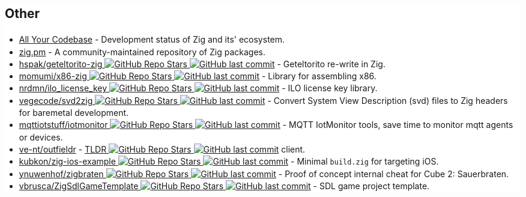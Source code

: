 
## Other
* [All Your Codebase](https://allyourcodebase.com/) - Development status of Zig and its' ecosystem.
* [zig.pm](https://zig.pm/) - A community-maintained repository of Zig packages.
* [hspak/geteltorito-zig ![GitHub Repo Stars](https://img.shields.io/github/stars/hspak/geteltorito-zig) ![GitHub last commit](https://img.shields.io/github/last-commit/hspak/geteltorito-zig)](https://github.com/hspak/geteltorito-zig) - Geteltorito re-write in Zig.
* [momumi/x86-zig ![GitHub Repo Stars](https://img.shields.io/github/stars/momumi/x86-zig) ![GitHub last commit](https://img.shields.io/github/last-commit/momumi/x86-zig)](https://github.com/momumi/x86-zig) - Library for assembling x86.
* [nrdmn/ilo_license_key ![GitHub Repo Stars](https://img.shields.io/github/stars/nrdmn/ilo_license_key) ![GitHub last commit](https://img.shields.io/github/last-commit/nrdmn/ilo_license_key)](https://github.com/nrdmn/ilo_license_key) - ILO license key library.
* [vegecode/svd2zig ![GitHub Repo Stars](https://img.shields.io/github/stars/vegecode/svd2zig) ![GitHub last commit](https://img.shields.io/github/last-commit/vegecode/svd2zig)](https://github.com/vegecode/svd2zig) - Convert System View Description (svd) files to Zig headers for baremetal development.
* [mqttiotstuff/iotmonitor ![GitHub Repo Stars](https://img.shields.io/github/stars/mqttiotstuff/iotmonitor) ![GitHub last commit](https://img.shields.io/github/last-commit/mqttiotstuff/iotmonitor)](https://github.com/mqttiotstuff/iotmonitor) - MQTT IotMonitor tools, save time to monitor mqtt agents or devices.
* [ve-nt/outfieldr](https://gitlab.com/ve-nt/outfieldr) - [TLDR ![GitHub Repo Stars](https://img.shields.io/github/stars/tldr-pages/tldr) ![GitHub last commit](https://img.shields.io/github/last-commit/tldr-pages/tldr)](https://github.com/tldr-pages/tldr) client.
* [kubkon/zig-ios-example ![GitHub Repo Stars](https://img.shields.io/github/stars/kubkon/zig-ios-example) ![GitHub last commit](https://img.shields.io/github/last-commit/kubkon/zig-ios-example)](https://github.com/kubkon/zig-ios-example) - Minimal `build.zig` for targeting iOS.
* [ynuwenhof/zigbraten ![GitHub Repo Stars](https://img.shields.io/github/stars/ynuwenhof/zigbraten) ![GitHub last commit](https://img.shields.io/github/last-commit/ynuwenhof/zigbraten)](https://github.com/ynuwenhof/zigbraten) - Proof of concept internal cheat for Cube 2: Sauerbraten.
* [vbrusca/ZigSdlGameTemplate ![GitHub Repo Stars](https://img.shields.io/github/stars/vbrusca/ZigSdlGameTemplate) ![GitHub last commit](https://img.shields.io/github/last-commit/vbrusca/ZigSdlGameTemplate)](https://github.com/vbrusca/ZigSdlGameTemplate) - SDL game project template.

